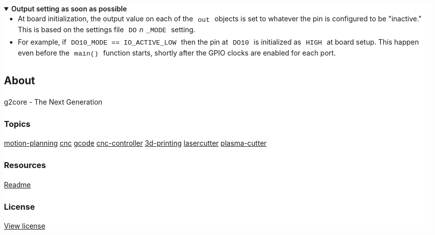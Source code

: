 <details open="" style="box-sizing: border-box; display: block; margin-top: 0px; margin-bottom: 0px !important;"><summary style="box-sizing: border-box; display: list-item; cursor: pointer;"><strong style="box-sizing: border-box; font-weight: 600;">Output setting as soon as possible</strong></summary><ul dir="auto" style="box-sizing: border-box; padding-left: 2em; margin-top: 0px; margin-bottom: 16px;"><li style="box-sizing: border-box;">At board initialization, the output value on each of the<span>&nbsp;</span><code style="box-sizing: border-box; font-family: ui-monospace, SFMono-Regular, &quot;SF Mono&quot;, Menlo, Consolas, &quot;Liberation Mono&quot;, monospace; font-size: 13.6px; padding: 0.2em 0.4em; margin: 0px; background-color: var(--color-neutral-muted); border-radius: 6px;">out</code><span>&nbsp;</span>objects is set to whatever the pin is configured to be "inactive." This is based on the settings file<span>&nbsp;</span><code style="box-sizing: border-box; font-family: ui-monospace, SFMono-Regular, &quot;SF Mono&quot;, Menlo, Consolas, &quot;Liberation Mono&quot;, monospace; font-size: 13.6px; padding: 0.2em 0.4em; margin: 0px; background-color: var(--color-neutral-muted); border-radius: 6px;">DO</code><em style="box-sizing: border-box;">n</em><code style="box-sizing: border-box; font-family: ui-monospace, SFMono-Regular, &quot;SF Mono&quot;, Menlo, Consolas, &quot;Liberation Mono&quot;, monospace; font-size: 13.6px; padding: 0.2em 0.4em; margin: 0px; background-color: var(--color-neutral-muted); border-radius: 6px;">_MODE</code><span>&nbsp;</span>setting.</li><li style="box-sizing: border-box; margin-top: 0.25em;">For example, if<span>&nbsp;</span><code style="box-sizing: border-box; font-family: ui-monospace, SFMono-Regular, &quot;SF Mono&quot;, Menlo, Consolas, &quot;Liberation Mono&quot;, monospace; font-size: 13.6px; padding: 0.2em 0.4em; margin: 0px; background-color: var(--color-neutral-muted); border-radius: 6px;">DO10_MODE == IO_ACTIVE_LOW</code><span>&nbsp;</span>then the pin at<span>&nbsp;</span><code style="box-sizing: border-box; font-family: ui-monospace, SFMono-Regular, &quot;SF Mono&quot;, Menlo, Consolas, &quot;Liberation Mono&quot;, monospace; font-size: 13.6px; padding: 0.2em 0.4em; margin: 0px; background-color: var(--color-neutral-muted); border-radius: 6px;">DO10</code><span>&nbsp;</span>is initialized as<span>&nbsp;</span><code style="box-sizing: border-box; font-family: ui-monospace, SFMono-Regular, &quot;SF Mono&quot;, Menlo, Consolas, &quot;Liberation Mono&quot;, monospace; font-size: 13.6px; padding: 0.2em 0.4em; margin: 0px; background-color: var(--color-neutral-muted); border-radius: 6px;">HIGH</code><span>&nbsp;</span>at board setup. This happen even before the<span>&nbsp;</span><code style="box-sizing: border-box; font-family: ui-monospace, SFMono-Regular, &quot;SF Mono&quot;, Menlo, Consolas, &quot;Liberation Mono&quot;, monospace; font-size: 13.6px; padding: 0.2em 0.4em; margin: 0px; background-color: var(--color-neutral-muted); border-radius: 6px;">main()</code><span>&nbsp;</span>function starts, shortly after the GPIO clocks are enabled for each port.</li></ul></details>

## About

g2core - The Next Generation

### Topics

[motion-planning](https://github.com/topics/motion-planning) [cnc](https://github.com/topics/cnc) [gcode](https://github.com/topics/gcode) [cnc-controller](https://github.com/topics/cnc-controller) [3d-printing](https://github.com/topics/3d-printing) [lasercutter](https://github.com/topics/lasercutter) [plasma-cutter](https://github.com/topics/plasma-cutter)

### Resources

[ Readme](https://github.com/synthetos/g2#readme)

### License

[ View license](https://github.com/synthetos/g2/blob/edge-preview/LICENSE)
